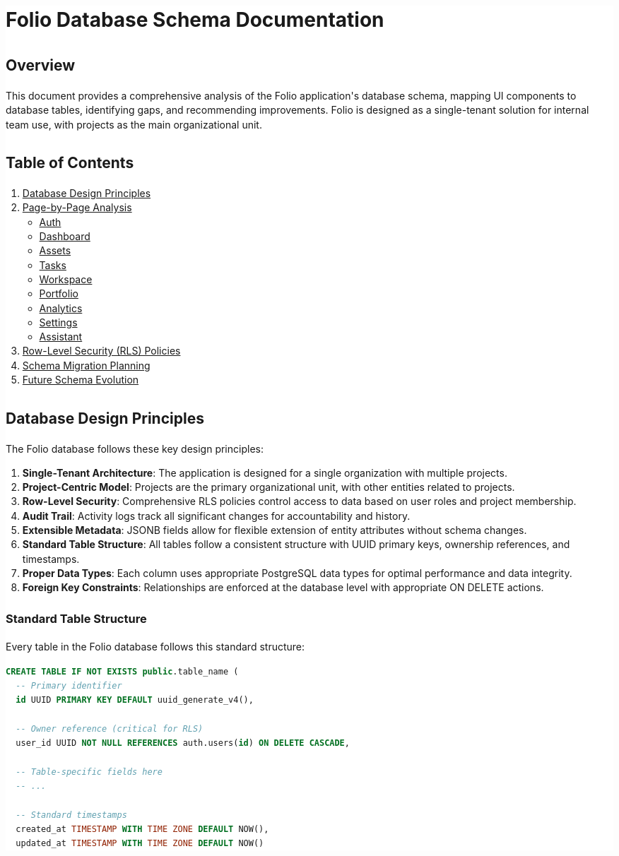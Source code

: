 # Folio Database Schema Documentation

## Overview

This document provides a comprehensive analysis of the Folio application's database schema, mapping UI components to database tables, identifying gaps, and recommending improvements. Folio is designed as a single-tenant solution for internal team use, with projects as the main organizational unit.

## Table of Contents

1. [Database Design Principles](#database-design-principles)
2. [Page-by-Page Analysis](#page-by-page-analysis)
   - [Auth](#auth)
   - [Dashboard](#dashboard)
   - [Assets](#assets)
   - [Tasks](#tasks)
   - [Workspace](#workspace)
   - [Portfolio](#portfolio)
   - [Analytics](#analytics)
   - [Settings](#settings)
   - [Assistant](#assistant)
3. [Row-Level Security (RLS) Policies](#row-level-security-rls-policies)
4. [Schema Migration Planning](#schema-migration-planning)
5. [Future Schema Evolution](#future-schema-evolution)

## Database Design Principles

The Folio database follows these key design principles:

1. **Single-Tenant Architecture**: The application is designed for a single organization with multiple projects.
2. **Project-Centric Model**: Projects are the primary organizational unit, with other entities related to projects.
3. **Row-Level Security**: Comprehensive RLS policies control access to data based on user roles and project membership.
4. **Audit Trail**: Activity logs track all significant changes for accountability and history.
5. **Extensible Metadata**: JSONB fields allow for flexible extension of entity attributes without schema changes.
6. **Standard Table Structure**: All tables follow a consistent structure with UUID primary keys, ownership references, and timestamps.
7. **Proper Data Types**: Each column uses appropriate PostgreSQL data types for optimal performance and data integrity.
8. **Foreign Key Constraints**: Relationships are enforced at the database level with appropriate ON DELETE actions.

### Standard Table Structure

Every table in the Folio database follows this standard structure:

```sql
CREATE TABLE IF NOT EXISTS public.table_name (
  -- Primary identifier
  id UUID PRIMARY KEY DEFAULT uuid_generate_v4(),
  
  -- Owner reference (critical for RLS)
  user_id UUID NOT NULL REFERENCES auth.users(id) ON DELETE CASCADE,
  
  -- Table-specific fields here
  -- ...
  
  -- Standard timestamps
  created_at TIMESTAMP WITH TIME ZONE DEFAULT NOW(),
  updated_at TIMESTAMP WITH TIME ZONE DEFAULT NOW()
```
